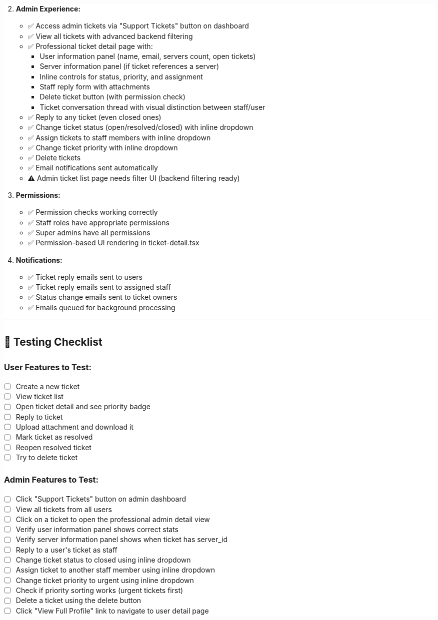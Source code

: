 2. **Admin Experience:**
   - ✅ Access admin tickets via "Support Tickets" button on dashboard
   - ✅ View all tickets with advanced backend filtering
   - ✅ Professional ticket detail page with:
     - User information panel (name, email, servers count, open tickets)
     - Server information panel (if ticket references a server)
     - Inline controls for status, priority, and assignment
     - Staff reply form with attachments
     - Delete ticket button (with permission check)
     - Ticket conversation thread with visual distinction between staff/user
   - ✅ Reply to any ticket (even closed ones)
   - ✅ Change ticket status (open/resolved/closed) with inline dropdown
   - ✅ Assign tickets to staff members with inline dropdown
   - ✅ Change ticket priority with inline dropdown
   - ✅ Delete tickets
   - ✅ Email notifications sent automatically
   - ⚠️ Admin ticket list page needs filter UI (backend filtering ready)

3. **Permissions:**
   - ✅ Permission checks working correctly
   - ✅ Staff roles have appropriate permissions
   - ✅ Super admins have all permissions
   - ✅ Permission-based UI rendering in ticket-detail.tsx

4. **Notifications:**
   - ✅ Ticket reply emails sent to users
   - ✅ Ticket reply emails sent to assigned staff
   - ✅ Status change emails sent to ticket owners
   - ✅ Emails queued for background processing

---

## 🚀 Testing Checklist

### User Features to Test:
- [ ] Create a new ticket
- [ ] View ticket list
- [ ] Open ticket detail and see priority badge
- [ ] Reply to ticket
- [ ] Upload attachment and download it
- [ ] Mark ticket as resolved
- [ ] Reopen resolved ticket
- [ ] Try to delete ticket

### Admin Features to Test:
- [ ] Click "Support Tickets" button on admin dashboard
- [ ] View all tickets from all users
- [ ] Click on a ticket to open the professional admin detail view
- [ ] Verify user information panel shows correct stats
- [ ] Verify server information panel shows when ticket has server_id
- [ ] Reply to a user's ticket as staff
- [ ] Change ticket status to closed using inline dropdown
- [ ] Assign ticket to another staff member using inline dropdown
- [ ] Change ticket priority to urgent using inline dropdown
- [ ] Check if priority sorting works (urgent tickets first)
- [ ] Delete a ticket using the delete button
- [ ] Click "View Full Profile" link to navigate to user detail page
